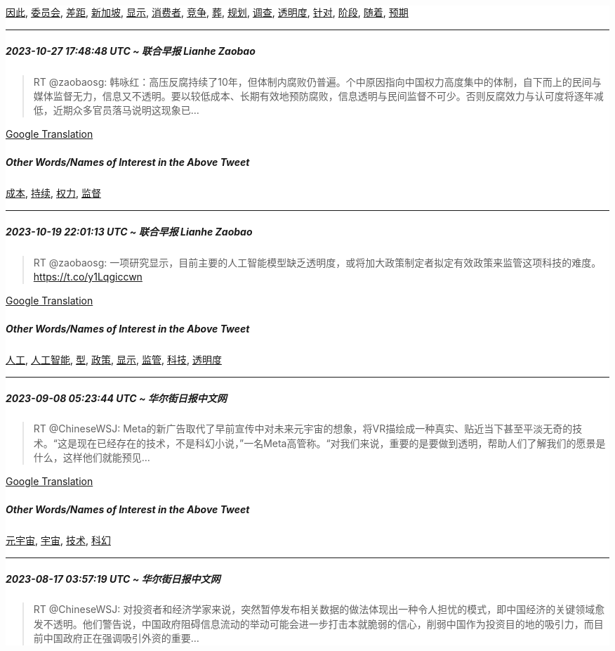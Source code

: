 [因此](因此.md), [委员会](委员会.md), [差距](差距.md), [新加坡](新加坡.md), [显示](显示.md), [消费者](消费者.md), [竞争](竞争.md), [葬](葬.md), [规划](规划.md), [调查](调查.md), [透明度](透明度.md), [针对](针对.md), [阶段](阶段.md), [随着](随着.md), [预期](预期.md)
___
##### 2023-10-27 17:48:48 UTC ~ 联合早报 Lianhe Zaobao
> RT @zaobaosg: 韩咏红：高压反腐持续了10年，但体制内腐败仍普遍。个中原因指向中国权力高度集中的体制，自下而上的民间与媒体监督无力，信息又不透明。要以较低成本、长期有效地预防腐败，信息透明与民间监督不可少。否则反腐效力与认可度将逐年减低，近期众多官员落马说明这现象已…

[Google Translation](https://translate.google.com/?hi=en&tab=TT&sl=zh-CN&tl=en&op=translate&text=RT+%40zaobaosg%3A+%E9%9F%A9%E5%92%8F%E7%BA%A2%EF%BC%9A%E9%AB%98%E5%8E%8B%E5%8F%8D%E8%85%90%E6%8C%81%E7%BB%AD%E4%BA%8610%E5%B9%B4%EF%BC%8C%E4%BD%86%E4%BD%93%E5%88%B6%E5%86%85%E8%85%90%E8%B4%A5%E4%BB%8D%E6%99%AE%E9%81%8D%E3%80%82%E4%B8%AA%E4%B8%AD%E5%8E%9F%E5%9B%A0%E6%8C%87%E5%90%91%E4%B8%AD%E5%9B%BD%E6%9D%83%E5%8A%9B%E9%AB%98%E5%BA%A6%E9%9B%86%E4%B8%AD%E7%9A%84%E4%BD%93%E5%88%B6%EF%BC%8C%E8%87%AA%E4%B8%8B%E8%80%8C%E4%B8%8A%E7%9A%84%E6%B0%91%E9%97%B4%E4%B8%8E%E5%AA%92%E4%BD%93%E7%9B%91%E7%9D%A3%E6%97%A0%E5%8A%9B%EF%BC%8C%E4%BF%A1%E6%81%AF%E5%8F%88%E4%B8%8D%E9%80%8F%E6%98%8E%E3%80%82%E8%A6%81%E4%BB%A5%E8%BE%83%E4%BD%8E%E6%88%90%E6%9C%AC%E3%80%81%E9%95%BF%E6%9C%9F%E6%9C%89%E6%95%88%E5%9C%B0%E9%A2%84%E9%98%B2%E8%85%90%E8%B4%A5%EF%BC%8C%E4%BF%A1%E6%81%AF%E9%80%8F%E6%98%8E%E4%B8%8E%E6%B0%91%E9%97%B4%E7%9B%91%E7%9D%A3%E4%B8%8D%E5%8F%AF%E5%B0%91%E3%80%82%E5%90%A6%E5%88%99%E5%8F%8D%E8%85%90%E6%95%88%E5%8A%9B%E4%B8%8E%E8%AE%A4%E5%8F%AF%E5%BA%A6%E5%B0%86%E9%80%90%E5%B9%B4%E5%87%8F%E4%BD%8E%EF%BC%8C%E8%BF%91%E6%9C%9F%E4%BC%97%E5%A4%9A%E5%AE%98%E5%91%98%E8%90%BD%E9%A9%AC%E8%AF%B4%E6%98%8E%E8%BF%99%E7%8E%B0%E8%B1%A1%E5%B7%B2%E2%80%A6)
##### Other Words/Names of Interest in the Above Tweet
[成本](成本.md), [持续](持续.md), [权力](权力.md), [监督](监督.md)
___
##### 2023-10-19 22:01:13 UTC ~ 联合早报 Lianhe Zaobao
> RT @zaobaosg: 一项研究显示，目前主要的人工智能模型缺乏透明度，或将加大政策制定者拟定有效政策来监管这项科技的难度。  https://t.co/y1Lqgiccwn

[Google Translation](https://translate.google.com/?hi=en&tab=TT&sl=zh-CN&tl=en&op=translate&text=RT+%40zaobaosg%3A+%E4%B8%80%E9%A1%B9%E7%A0%94%E7%A9%B6%E6%98%BE%E7%A4%BA%EF%BC%8C%E7%9B%AE%E5%89%8D%E4%B8%BB%E8%A6%81%E7%9A%84%E4%BA%BA%E5%B7%A5%E6%99%BA%E8%83%BD%E6%A8%A1%E5%9E%8B%E7%BC%BA%E4%B9%8F%E9%80%8F%E6%98%8E%E5%BA%A6%EF%BC%8C%E6%88%96%E5%B0%86%E5%8A%A0%E5%A4%A7%E6%94%BF%E7%AD%96%E5%88%B6%E5%AE%9A%E8%80%85%E6%8B%9F%E5%AE%9A%E6%9C%89%E6%95%88%E6%94%BF%E7%AD%96%E6%9D%A5%E7%9B%91%E7%AE%A1%E8%BF%99%E9%A1%B9%E7%A7%91%E6%8A%80%E7%9A%84%E9%9A%BE%E5%BA%A6%E3%80%82++https%3A%2F%2Ft.co%2Fy1Lqgiccwn)
##### Other Words/Names of Interest in the Above Tweet
[人工](人工.md), [人工智能](人工智能.md), [型](型.md), [政策](政策.md), [显示](显示.md), [监管](监管.md), [科技](科技.md), [透明度](透明度.md)
___
##### 2023-09-08 05:23:44 UTC ~ 华尔街日报中文网
> RT @ChineseWSJ: Meta的新广告取代了早前宣传中对未来元宇宙的想象，将VR描绘成一种真实、贴近当下甚至平淡无奇的技术。“这是现在已经存在的技术，不是科幻小说，”一名Meta高管称。“对我们来说，重要的是要做到透明，帮助人们了解我们的愿景是什么，这样他们就能预见…

[Google Translation](https://translate.google.com/?hi=en&tab=TT&sl=zh-CN&tl=en&op=translate&text=RT+%40ChineseWSJ%3A+Meta%E7%9A%84%E6%96%B0%E5%B9%BF%E5%91%8A%E5%8F%96%E4%BB%A3%E4%BA%86%E6%97%A9%E5%89%8D%E5%AE%A3%E4%BC%A0%E4%B8%AD%E5%AF%B9%E6%9C%AA%E6%9D%A5%E5%85%83%E5%AE%87%E5%AE%99%E7%9A%84%E6%83%B3%E8%B1%A1%EF%BC%8C%E5%B0%86VR%E6%8F%8F%E7%BB%98%E6%88%90%E4%B8%80%E7%A7%8D%E7%9C%9F%E5%AE%9E%E3%80%81%E8%B4%B4%E8%BF%91%E5%BD%93%E4%B8%8B%E7%94%9A%E8%87%B3%E5%B9%B3%E6%B7%A1%E6%97%A0%E5%A5%87%E7%9A%84%E6%8A%80%E6%9C%AF%E3%80%82%E2%80%9C%E8%BF%99%E6%98%AF%E7%8E%B0%E5%9C%A8%E5%B7%B2%E7%BB%8F%E5%AD%98%E5%9C%A8%E7%9A%84%E6%8A%80%E6%9C%AF%EF%BC%8C%E4%B8%8D%E6%98%AF%E7%A7%91%E5%B9%BB%E5%B0%8F%E8%AF%B4%EF%BC%8C%E2%80%9D%E4%B8%80%E5%90%8DMeta%E9%AB%98%E7%AE%A1%E7%A7%B0%E3%80%82%E2%80%9C%E5%AF%B9%E6%88%91%E4%BB%AC%E6%9D%A5%E8%AF%B4%EF%BC%8C%E9%87%8D%E8%A6%81%E7%9A%84%E6%98%AF%E8%A6%81%E5%81%9A%E5%88%B0%E9%80%8F%E6%98%8E%EF%BC%8C%E5%B8%AE%E5%8A%A9%E4%BA%BA%E4%BB%AC%E4%BA%86%E8%A7%A3%E6%88%91%E4%BB%AC%E7%9A%84%E6%84%BF%E6%99%AF%E6%98%AF%E4%BB%80%E4%B9%88%EF%BC%8C%E8%BF%99%E6%A0%B7%E4%BB%96%E4%BB%AC%E5%B0%B1%E8%83%BD%E9%A2%84%E8%A7%81%E2%80%A6)
##### Other Words/Names of Interest in the Above Tweet
[元宇宙](元宇宙.md), [宇宙](宇宙.md), [技术](技术.md), [科幻](科幻.md)
___
##### 2023-08-17 03:57:19 UTC ~ 华尔街日报中文网
> RT @ChineseWSJ: 对投资者和经济学家来说，突然暂停发布相关数据的做法体现出一种令人担忧的模式，即中国经济的关键领域愈发不透明。他们警告说，中国政府阻碍信息流动的举动可能会进一步打击本就脆弱的信心，削弱中国作为投资目的地的吸引力，而目前中国政府正在强调吸引外资的重要…
